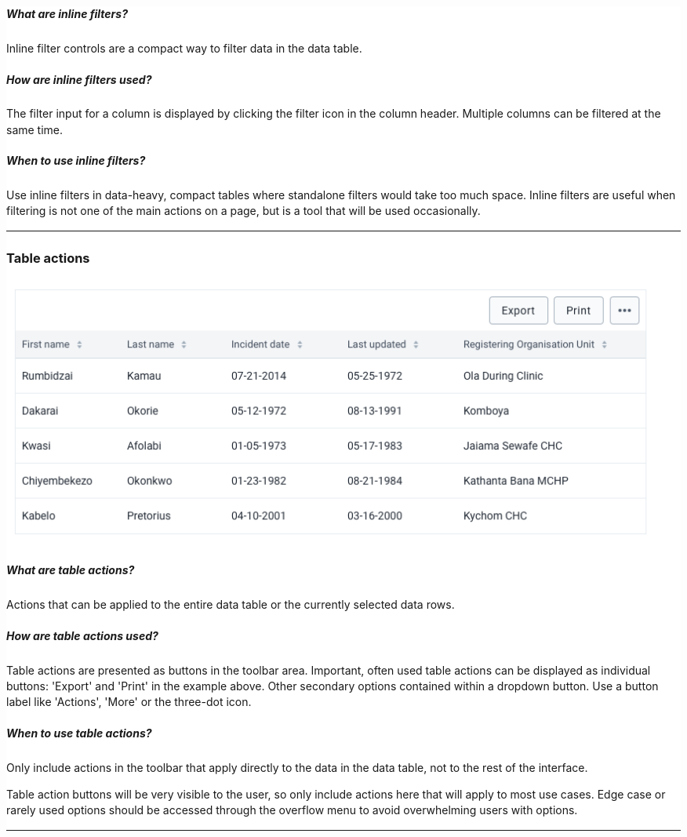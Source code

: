 ##### What are inline filters?

Inline filter controls are a compact way to filter data in the data table.

##### How are inline filters used?

The filter input for a column is displayed by clicking the filter icon in the column header. Multiple columns can be filtered at the same time.

##### When to use inline filters?

Use inline filters in data-heavy, compact tables where standalone filters would take too much space. Inline filters are useful when filtering is not one of the main actions on a page, but is a tool that will be used occasionally.

---

### Table actions

![](../images/data-table/table-actions.png)

##### What are table actions?

Actions that can be applied to the entire data table or the currently selected data rows.

##### How are table actions used?

Table actions are presented as buttons in the toolbar area. Important, often used table actions can be displayed as individual buttons: 'Export' and 'Print' in the example above. Other secondary options contained within a dropdown button. Use a button label like 'Actions', 'More' or the three-dot icon.

##### When to use table actions?

Only include actions in the toolbar that apply directly to the data in the data table, not to the rest of the interface.

Table action buttons will be very visible to the user, so only include actions here that will apply to most use cases. Edge case or rarely used options should be accessed through the overflow menu to avoid overwhelming users with options.

---